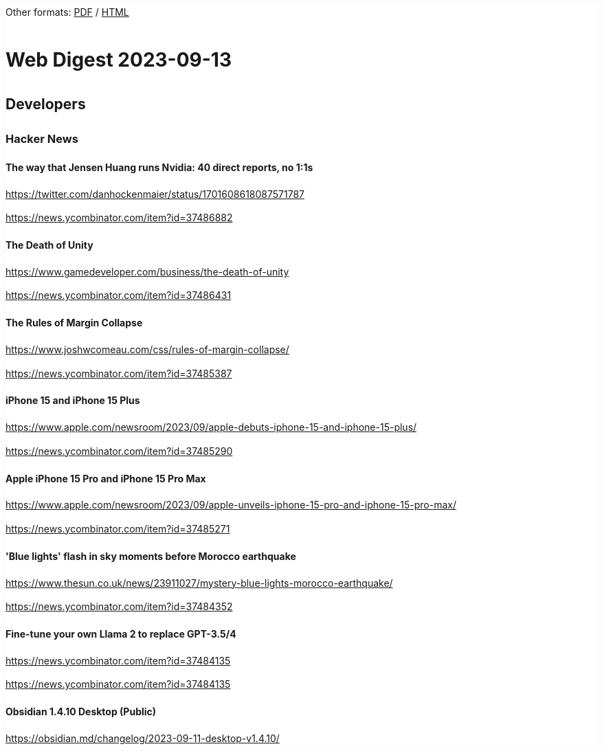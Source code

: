 Other formats: [PDF]() / [HTML](https://webdigest.pages.dev/readhtml/2023/WebDigest-20230913.html)


# Web Digest 2023-09-13


## Developers

### Hacker News

#### The way that Jensen Huang runs Nvidia: 40 direct reports, no 1:1s

https://twitter.com/danhockenmaier/status/1701608618087571787

https://news.ycombinator.com/item?id=37486882

#### The Death of Unity

https://www.gamedeveloper.com/business/the-death-of-unity

https://news.ycombinator.com/item?id=37486431

#### The Rules of Margin Collapse

https://www.joshwcomeau.com/css/rules-of-margin-collapse/

https://news.ycombinator.com/item?id=37485387

#### iPhone 15 and iPhone 15 Plus

https://www.apple.com/newsroom/2023/09/apple-debuts-iphone-15-and-iphone-15-plus/

https://news.ycombinator.com/item?id=37485290

#### Apple iPhone 15 Pro and iPhone 15 Pro Max

https://www.apple.com/newsroom/2023/09/apple-unveils-iphone-15-pro-and-iphone-15-pro-max/

https://news.ycombinator.com/item?id=37485271

#### 'Blue lights' flash in sky moments before Morocco earthquake

https://www.thesun.co.uk/news/23911027/mystery-blue-lights-morocco-earthquake/

https://news.ycombinator.com/item?id=37484352

#### Fine-tune your own Llama 2 to replace GPT-3.5/4

https://news.ycombinator.com/item?id=37484135

https://news.ycombinator.com/item?id=37484135

#### Obsidian 1.4.10 Desktop (Public)

https://obsidian.md/changelog/2023-09-11-desktop-v1.4.10/
